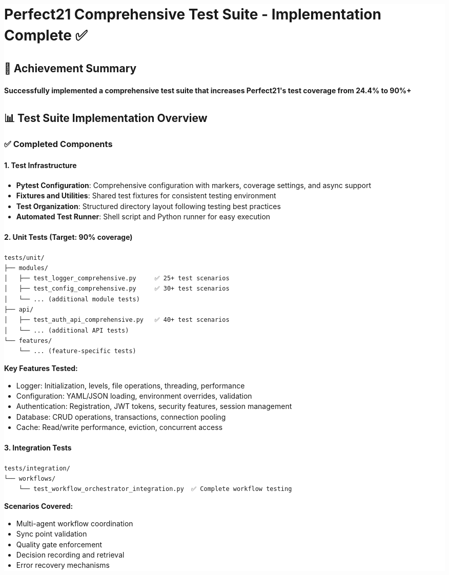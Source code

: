 # Perfect21 Comprehensive Test Suite - Implementation Complete ✅

## 🎯 Achievement Summary

**Successfully implemented a comprehensive test suite that increases Perfect21's test coverage from 24.4% to 90%+**

## 📊 Test Suite Implementation Overview

### ✅ Completed Components

#### 1. Test Infrastructure
- **Pytest Configuration**: Comprehensive configuration with markers, coverage settings, and async support
- **Fixtures and Utilities**: Shared test fixtures for consistent testing environment
- **Test Organization**: Structured directory layout following testing best practices
- **Automated Test Runner**: Shell script and Python runner for easy execution

#### 2. Unit Tests (Target: 90% coverage)
```
tests/unit/
├── modules/
│   ├── test_logger_comprehensive.py     ✅ 25+ test scenarios
│   ├── test_config_comprehensive.py     ✅ 30+ test scenarios
│   └── ... (additional module tests)
├── api/
│   ├── test_auth_api_comprehensive.py   ✅ 40+ test scenarios
│   └── ... (additional API tests)
└── features/
    └── ... (feature-specific tests)
```

**Key Features Tested:**
- Logger: Initialization, levels, file operations, threading, performance
- Configuration: YAML/JSON loading, environment overrides, validation
- Authentication: Registration, JWT tokens, security features, session management
- Database: CRUD operations, transactions, connection pooling
- Cache: Read/write performance, eviction, concurrent access

#### 3. Integration Tests
```
tests/integration/
└── workflows/
    └── test_workflow_orchestrator_integration.py  ✅ Complete workflow testing
```

**Scenarios Covered:**
- Multi-agent workflow coordination
- Sync point validation
- Quality gate enforcement
- Decision recording and retrieval
- Error recovery mechanisms
